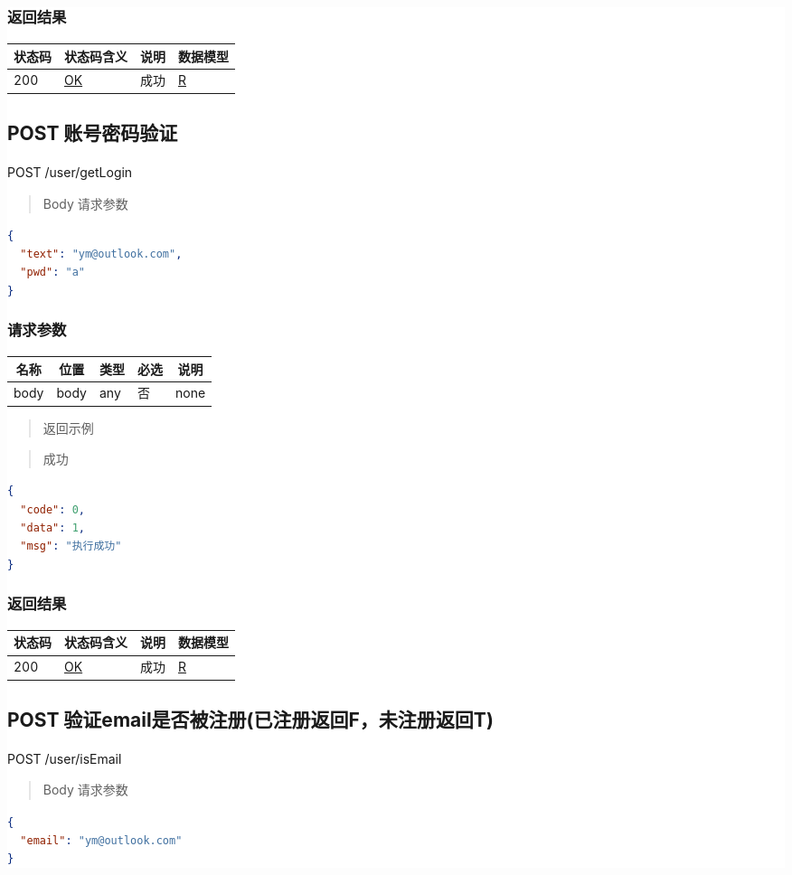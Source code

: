 ### 返回结果

|状态码|状态码含义|说明|数据模型|
|---|---|---|---|
|200|[OK](https://tools.ietf.org/html/rfc7231#section-6.3.1)|成功|[R](#schemar)|

## POST 账号密码验证

POST /user/getLogin

> Body 请求参数

```json
{
  "text": "ym@outlook.com",
  "pwd": "a"
}
```

### 请求参数

|名称|位置|类型|必选|说明|
|---|---|---|---|---|
|body|body|any| 否 |none|

> 返回示例

> 成功

```json
{
  "code": 0,
  "data": 1,
  "msg": "执行成功"
}
```

### 返回结果

|状态码|状态码含义|说明|数据模型|
|---|---|---|---|
|200|[OK](https://tools.ietf.org/html/rfc7231#section-6.3.1)|成功|[R](#schemar)|

## POST 验证email是否被注册(已注册返回F，未注册返回T)

POST /user/isEmail

> Body 请求参数

```json
{
  "email": "ym@outlook.com"
}
```

